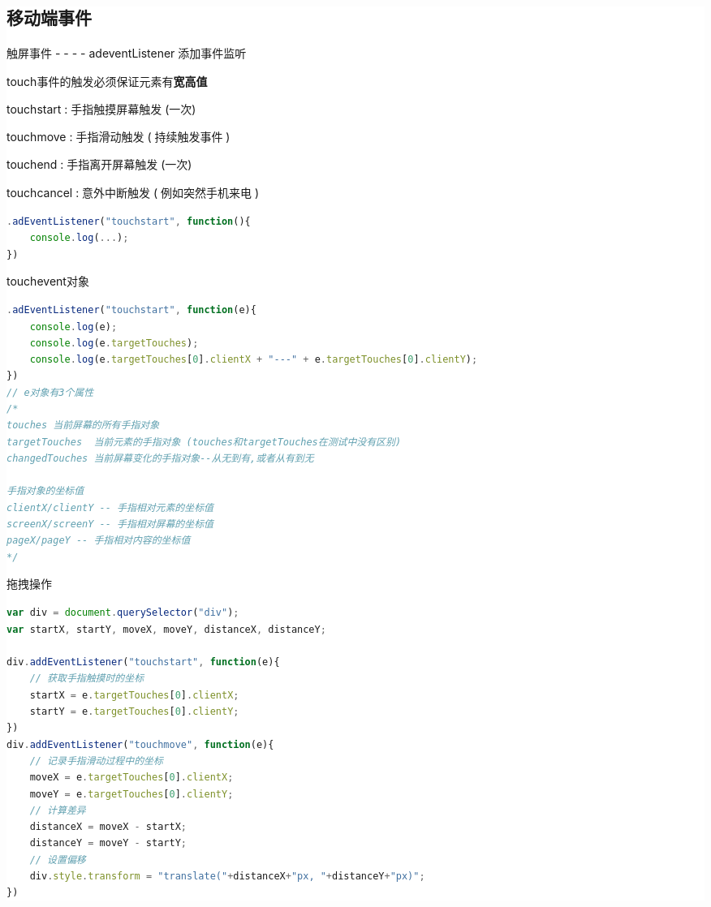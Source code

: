 



## 移动端事件

触屏事件 - - - - adeventListener 添加事件监听

touch事件的触发必须保证元素有**宽高值**

touchstart : 手指触摸屏幕触发 (一次)

touchmove :  手指滑动触发 ( 持续触发事件 )

touchend : 手指离开屏幕触发 (一次)

touchcancel : 意外中断触发 ( 例如突然手机来电 )

~~~javascript
.adEventListener("touchstart", function(){
    console.log(...);
})
~~~

touchevent对象

~~~javascript
.adEventListener("touchstart", function(e){
    console.log(e);
    console.log(e.targetTouches);
    console.log(e.targetTouches[0].clientX + "---" + e.targetTouches[0].clientY);
})
// e对象有3个属性
/*
touches 当前屏幕的所有手指对象
targetTouches  当前元素的手指对象 (touches和targetTouches在测试中没有区别)
changedTouches 当前屏幕变化的手指对象--从无到有,或者从有到无

手指对象的坐标值
clientX/clientY -- 手指相对元素的坐标值
screenX/screenY -- 手指相对屏幕的坐标值
pageX/pageY -- 手指相对内容的坐标值
*/

~~~

拖拽操作

~~~javascript
var div = document.querySelector("div");
var startX, startY, moveX, moveY, distanceX, distanceY;

div.addEventListener("touchstart", function(e){
    // 获取手指触摸时的坐标
    startX = e.targetTouches[0].clientX;
    startY = e.targetTouches[0].clientY;
})
div.addEventListener("touchmove", function(e){
    // 记录手指滑动过程中的坐标
    moveX = e.targetTouches[0].clientX;
    moveY = e.targetTouches[0].clientY;
    // 计算差异
    distanceX = moveX - startX;
    distanceY = moveY - startY;
    // 设置偏移
    div.style.transform = "translate("+distanceX+"px, "+distanceY+"px)";
})
~~~
